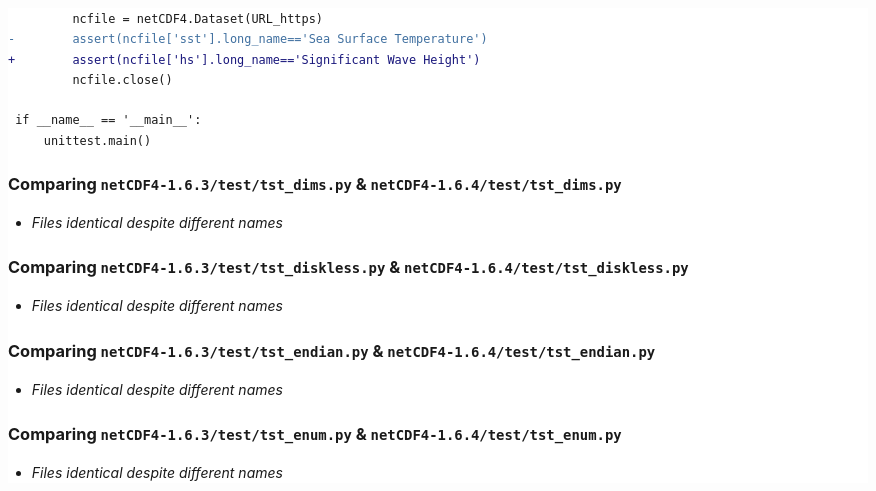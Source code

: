 ```diff
         ncfile = netCDF4.Dataset(URL_https)
-        assert(ncfile['sst'].long_name=='Sea Surface Temperature')    
+        assert(ncfile['hs'].long_name=='Significant Wave Height')
         ncfile.close()
 
 if __name__ == '__main__':
     unittest.main()
```

### Comparing `netCDF4-1.6.3/test/tst_dims.py` & `netCDF4-1.6.4/test/tst_dims.py`

 * *Files identical despite different names*

### Comparing `netCDF4-1.6.3/test/tst_diskless.py` & `netCDF4-1.6.4/test/tst_diskless.py`

 * *Files identical despite different names*

### Comparing `netCDF4-1.6.3/test/tst_endian.py` & `netCDF4-1.6.4/test/tst_endian.py`

 * *Files identical despite different names*

### Comparing `netCDF4-1.6.3/test/tst_enum.py` & `netCDF4-1.6.4/test/tst_enum.py`

 * *Files identical despite different names*



 [ncgen]: https://www.unidata.ucar.edu/software/netcdf/docs/netcdf_utilities_guide.html#ncgen_guide
 [cdl]: https://www.unidata.ucar.edu/software/netcdf/docs/netcdf_utilities_guide.html#cdl_guide